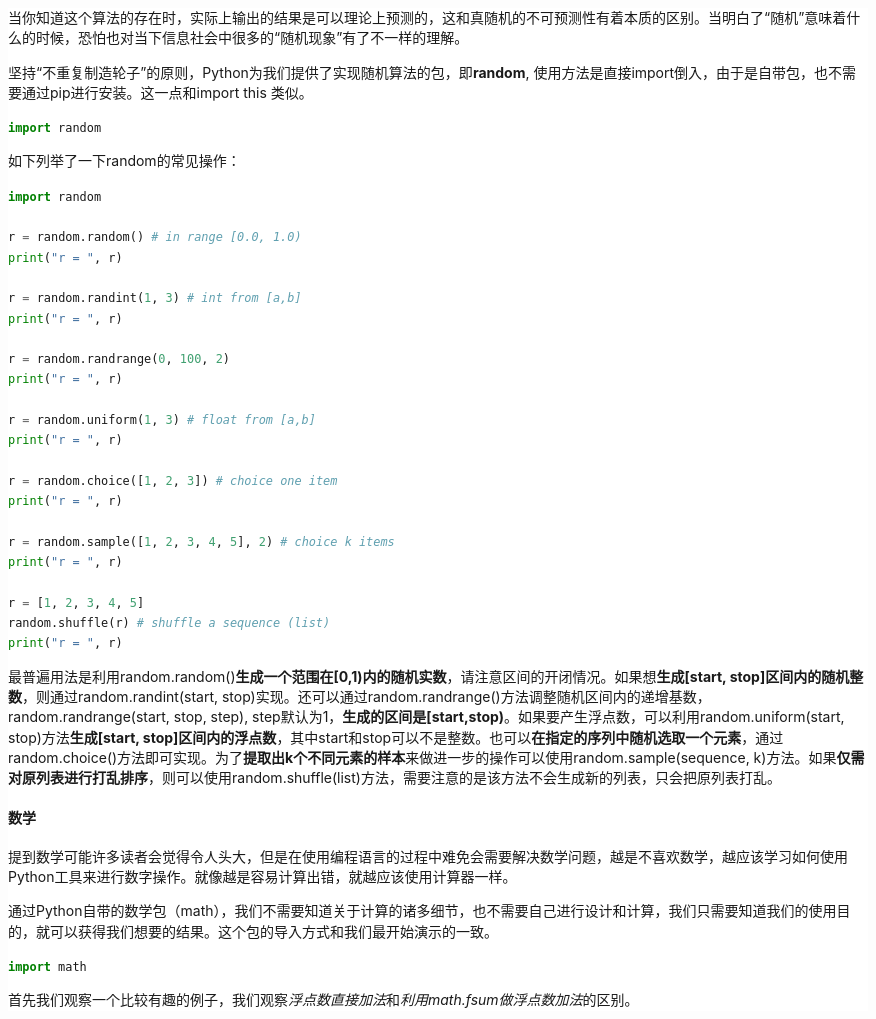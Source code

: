 当你知道这个算法的存在时，实际上输出的结果是可以理论上预测的，这和真随机的不可预测性有着本质的区别。当明白了“随机”意味着什么的时候，恐怕也对当下信息社会中很多的“随机现象”有了不一样的理解。

坚持“不重复制造轮子”的原则，Python为我们提供了实现随机算法的包，即**random**, 使用方法是直接import倒入，由于是自带包，也不需要通过pip进行安装。这一点和import this 类似。

```python
import random
```

如下列举了一下random的常见操作：

```python
import random

r = random.random() # in range [0.0, 1.0)
print("r = ", r)

r = random.randint(1, 3) # int from [a,b]
print("r = ", r)

r = random.randrange(0, 100, 2)
print("r = ", r)

r = random.uniform(1, 3) # float from [a,b]
print("r = ", r)

r = random.choice([1, 2, 3]) # choice one item
print("r = ", r)

r = random.sample([1, 2, 3, 4, 5], 2) # choice k items
print("r = ", r)

r = [1, 2, 3, 4, 5]
random.shuffle(r) # shuffle a sequence (list)
print("r = ", r)
```

最普遍用法是利用random.random()**生成一个范围在\[0,1)内的随机实数**，请注意区间的开闭情况。如果想**生成\[start, stop\]区间内的随机整数**，则通过random.randint(start, stop)实现。还可以通过random.randrange()方法调整随机区间内的递增基数，random.randrange(start, stop, step), step默认为1，**生成的区间是\[start,stop)**。如果要产生浮点数，可以利用random.uniform(start, stop)方法**生成\[start, stop\]区间内的浮点数**，其中start和stop可以不是整数。也可以**在指定的序列中随机选取一个元素**，通过random.choice()方法即可实现。为了**提取出k个不同元素的样本**来做进一步的操作可以使用random.sample(sequence, k)方法。如果**仅需对原列表进行打乱排序**，则可以使用random.shuffle(list)方法，需要注意的是该方法不会生成新的列表，只会把原列表打乱。

#### 数学

提到数学可能许多读者会觉得令人头大，但是在使用编程语言的过程中难免会需要解决数学问题，越是不喜欢数学，越应该学习如何使用Python工具来进行数字操作。就像越是容易计算出错，就越应该使用计算器一样。

通过Python自带的数学包（math），我们不需要知道关于计算的诸多细节，也不需要自己进行设计和计算，我们只需要知道我们的使用目的，就可以获得我们想要的结果。这个包的导入方式和我们最开始演示的一致。

```python
import math
```

首先我们观察一个比较有趣的例子，我们观察*浮点数直接加法*和*利用math.fsum做浮点数加法*的区别。
